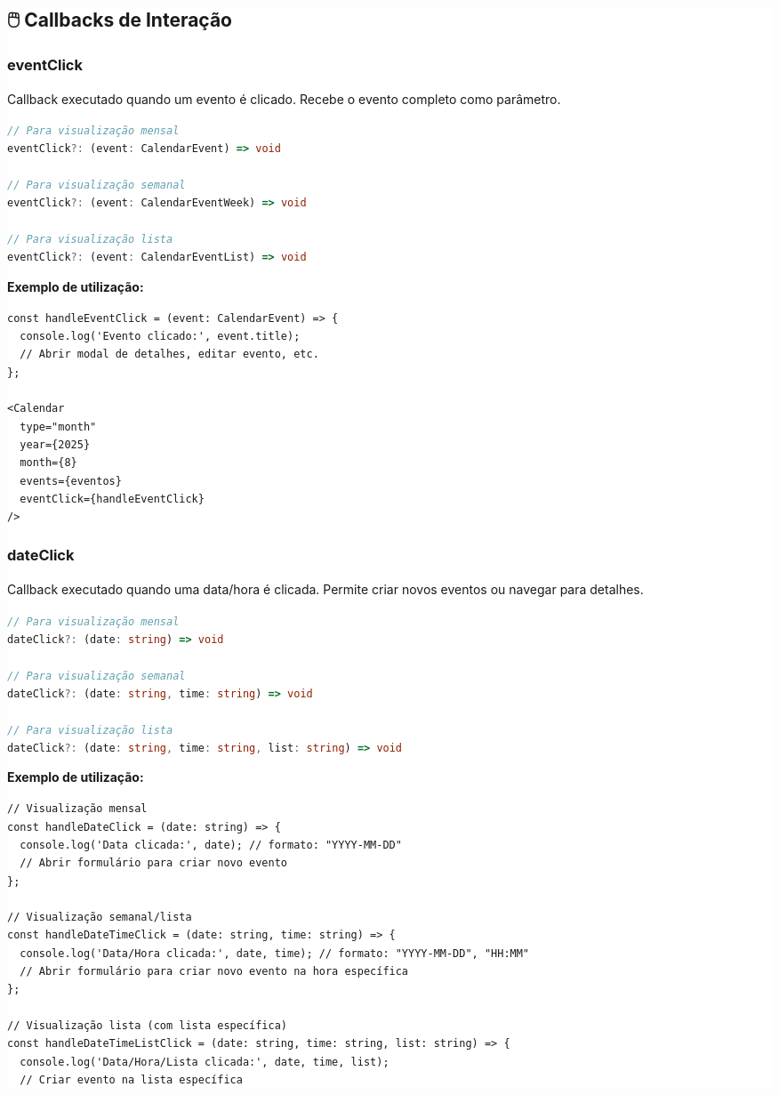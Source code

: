 ## 🖱️ Callbacks de Interação

### eventClick
Callback executado quando um evento é clicado. Recebe o evento completo como parâmetro.

```typescript
// Para visualização mensal
eventClick?: (event: CalendarEvent) => void

// Para visualização semanal
eventClick?: (event: CalendarEventWeek) => void

// Para visualização lista
eventClick?: (event: CalendarEventList) => void
```

**Exemplo de utilização:**
```tsx
const handleEventClick = (event: CalendarEvent) => {
  console.log('Evento clicado:', event.title);
  // Abrir modal de detalhes, editar evento, etc.
};

<Calendar 
  type="month"
  year={2025}
  month={8}
  events={eventos}
  eventClick={handleEventClick}
/>
```

### dateClick
Callback executado quando uma data/hora é clicada. Permite criar novos eventos ou navegar para detalhes.

```typescript
// Para visualização mensal
dateClick?: (date: string) => void

// Para visualização semanal
dateClick?: (date: string, time: string) => void

// Para visualização lista
dateClick?: (date: string, time: string, list: string) => void
```

**Exemplo de utilização:**
```tsx
// Visualização mensal
const handleDateClick = (date: string) => {
  console.log('Data clicada:', date); // formato: "YYYY-MM-DD"
  // Abrir formulário para criar novo evento
};

// Visualização semanal/lista
const handleDateTimeClick = (date: string, time: string) => {
  console.log('Data/Hora clicada:', date, time); // formato: "YYYY-MM-DD", "HH:MM"
  // Abrir formulário para criar novo evento na hora específica
};

// Visualização lista (com lista específica)
const handleDateTimeListClick = (date: string, time: string, list: string) => {
  console.log('Data/Hora/Lista clicada:', date, time, list);
  // Criar evento na lista específica
```
